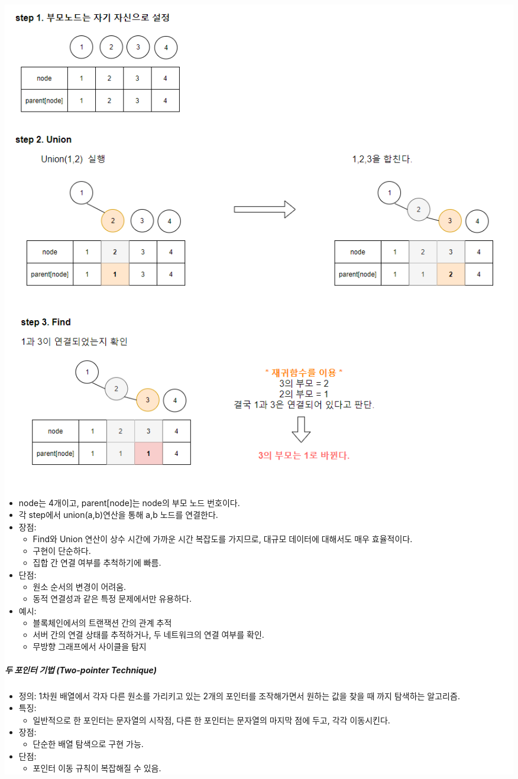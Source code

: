 ![image](/image/unionfind.png)
  - node는 4개이고, parent[node]는 node의 부모 노드 번호이다.
  - 각 step에서 union(a,b)연산을 통해 a,b 노드를 연결한다.
- 장점:
  - Find와 Union 연산이 상수 시간에 가까운 시간 복잡도를 가지므로, 대규모 데이터에 대해서도 매우 효율적이다.
  - 구현이 단순하다.
  - 집합 간 연결 여부를 추척하기에 빠름.
- 단점:
  - 원소 순서의 변경이 어려움.
  - 동적 연결성과 같은 특정 문제에서만 유용하다.
- 예시:
  -  블록체인에서의 트랜잭션 간의 관계 추적
  -  서버 간의 연결 상태를 추적하거나, 두 네트워크의 연결 여부를 확인.
  -  무방향 그래프에서 사이클을 탐지
##### 두 포인터 기법 (Two-pointer Technique)
- 정의: 1차원 배열에서 각자 다른 원소를 가리키고 있는 2개의 포인터를 조작해가면서 원하는 값을 찾을 때 까지 탐색하는 알고리즘.
- 특징:
  - 일반적으로 한 포인터는 문자열의 시작점, 다른 한 포인터는 문자열의 마지막 점에 두고, 각각 이동시킨다.
- 장점:
  - 단순한 배열 탐색으로 구현 가능.
- 단점:
  - 포인터 이동 규칙이 복잡해질 수 있음.
